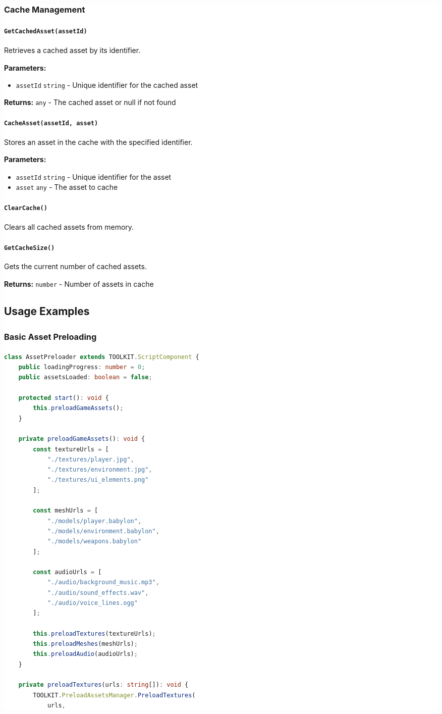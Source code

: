 ### Cache Management

#### `GetCachedAsset(assetId)`
Retrieves a cached asset by its identifier.

**Parameters:**
- `assetId` `string` - Unique identifier for the cached asset

**Returns:** `any` - The cached asset or null if not found

#### `CacheAsset(assetId, asset)`
Stores an asset in the cache with the specified identifier.

**Parameters:**
- `assetId` `string` - Unique identifier for the asset
- `asset` `any` - The asset to cache

#### `ClearCache()`
Clears all cached assets from memory.

#### `GetCacheSize()`
Gets the current number of cached assets.

**Returns:** `number` - Number of assets in cache

## Usage Examples

### Basic Asset Preloading
```typescript
class AssetPreloader extends TOOLKIT.ScriptComponent {
    public loadingProgress: number = 0;
    public assetsLoaded: boolean = false;

    protected start(): void {
        this.preloadGameAssets();
    }

    private preloadGameAssets(): void {
        const textureUrls = [
            "./textures/player.jpg",
            "./textures/environment.jpg",
            "./textures/ui_elements.png"
        ];

        const meshUrls = [
            "./models/player.babylon",
            "./models/environment.babylon",
            "./models/weapons.babylon"
        ];

        const audioUrls = [
            "./audio/background_music.mp3",
            "./audio/sound_effects.wav",
            "./audio/voice_lines.ogg"
        ];

        this.preloadTextures(textureUrls);
        this.preloadMeshes(meshUrls);
        this.preloadAudio(audioUrls);
    }

    private preloadTextures(urls: string[]): void {
        TOOLKIT.PreloadAssetsManager.PreloadTextures(
            urls,
```